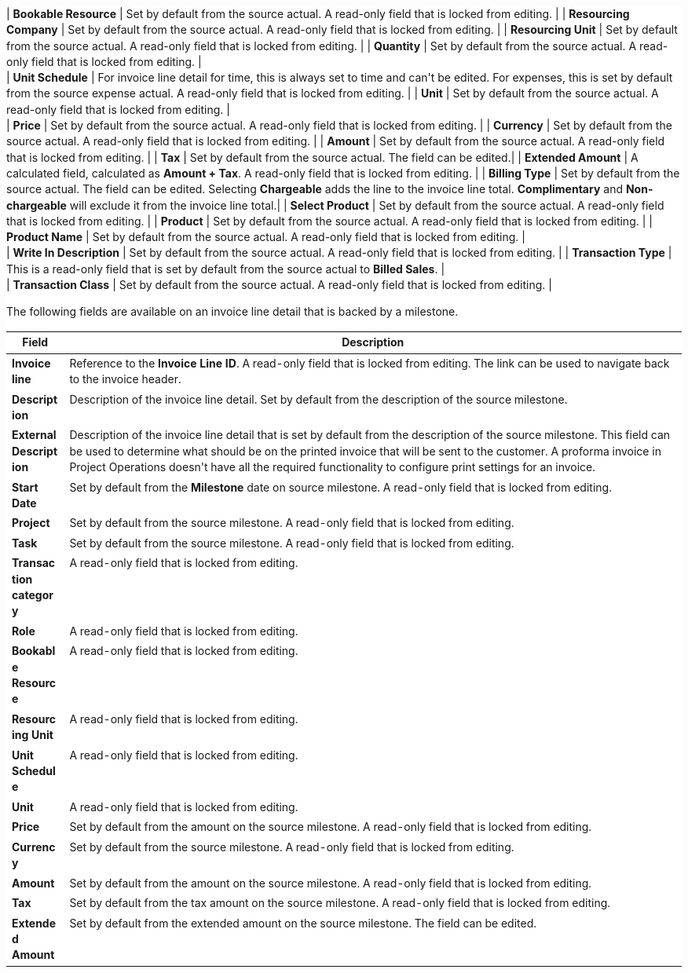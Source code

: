 | **Bookable Resource** | Set by default from the source actual. A read-only field that is locked from editing. | 
| **Resourcing Company** | Set by default from the source actual. A read-only field that is locked from editing. | 
| **Resourcing Unit** | Set by default from the source actual. A read-only field that is locked from editing. | 
| **Quantity** | Set by default from the source actual. A read-only field that is locked from editing. |  
| **Unit Schedule** | For invoice line detail for time, this is always set to time and can't be edited. For expenses, this is set by default from the source expense actual. A read-only field that is locked from editing. | 
| **Unit** | Set by default from the source actual. A read-only field that is locked from editing. |  
| **Price** | Set by default from the source actual. A read-only field that is locked from editing. |
| **Currency** | Set by default from the source actual. A read-only field that is locked from editing. | 
| **Amount** | Set by default from the source actual. A read-only field that is locked from editing. | 
| **Tax** | Set by default from the source actual. The field can be edited.| 
| **Extended Amount** | A calculated field, calculated as **Amount + Tax**. A read-only field that is locked from editing. | 
| **Billing Type** | Set by default from the source actual. The field can be edited. Selecting **Chargeable** adds the line to the invoice line total. **Complimentary** and **Non-chargeable** will exclude it from the invoice line total.| 
| **Select Product** | Set by default from the source actual. A read-only field that is locked from editing. |
| **Product** | Set by default from the source actual. A read-only field that is locked from editing. | 
| **Product Name** | Set by default from the source actual. A read-only field that is locked from editing. |  
| **Write In Description** | Set by default from the source actual. A read-only field that is locked from editing. |
| **Transaction Type** | This is a read-only field that is set by default from the source actual to **Billed Sales**. |  
| **Transaction Class** | Set by default from the source actual. A read-only field that is locked from editing. | 

The following fields are available on an invoice line detail that is backed by a milestone.

| Field | Description |
| --- | --- | 
| **Invoice line** | Reference to the **Invoice Line ID**. A read-only field that is locked from editing. The link can be used to navigate back to the invoice header.  | 
| **Description** | Description of the invoice line detail. Set by default from the description of the source milestone. | 
|**External Description** | Description of the invoice line detail that is set by default from the description of the source milestone. This field can be used to determine what should be on the printed invoice that will be sent to the customer. A proforma invoice in Project Operations doesn't have all the required functionality to configure print settings for an invoice. | 
| **Start Date** | Set by default from the **Milestone** date on source milestone. A read-only field that is locked from editing. | 
| **Project** | Set by default from the source milestone. A read-only field that is locked from editing. |
| **Task** | Set by default from the source milestone. A read-only field that is locked from editing. | 
| **Transaction category** | A read-only field that is locked from editing. |
| **Role** | A read-only field that is locked from editing. | 
| **Bookable Resource** | A read-only field that is locked from editing. | 
| **Resourcing Unit** | A read-only field that is locked from editing. | 
| **Unit Schedule** | A read-only field that is locked from editing. | 
| **Unit** | A read-only field that is locked from editing. | 
| **Price** | Set by default from the amount on the source milestone. A read-only field that is locked from editing. |
| **Currency** | Set by default from the source milestone. A read-only field that is locked from editing. |
| **Amount** | Set by default from the amount on the source milestone. A read-only field that is locked from editing. | 
| **Tax** | Set by default from the tax amount on the source milestone. A read-only field that is locked from editing. |
| **Extended Amount** | Set by default from the extended amount on the source milestone. The field can be edited. | 